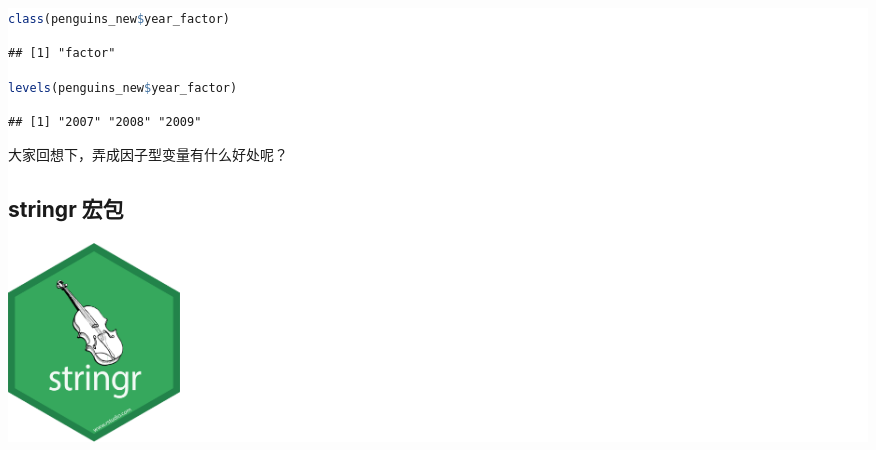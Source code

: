 


```r
class(penguins_new$year_factor)
```

```
## [1] "factor"
```

```r
levels(penguins_new$year_factor)
```

```
## [1] "2007" "2008" "2009"
```

大家回想下，弄成因子型变量有什么好处呢？


## stringr 宏包

<img src="images/hex/stringr.png" width="20%" style="display: block; margin: auto auto auto 0;" />

